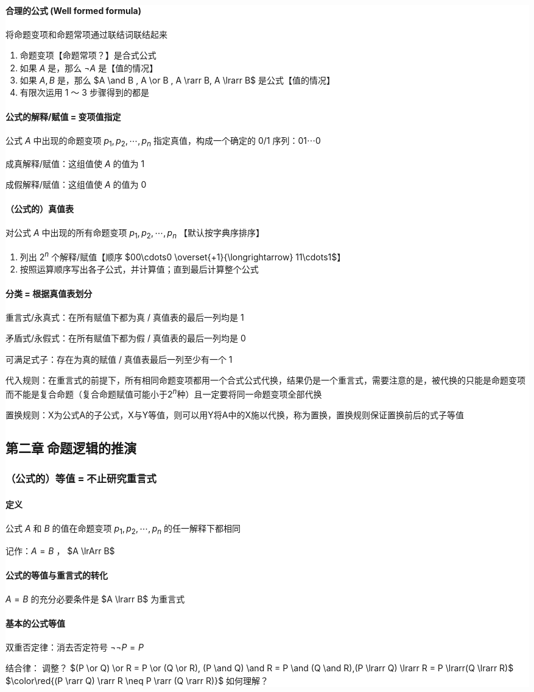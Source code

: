 #### 合理的公式 (Well formed formula)

将命题变项和命题常项通过联结词联结起来

1. 命题变项【命题常项？】是合式公式
2. 如果 $A$ 是，那么 $\lnot A$ 是【值的情况】
3. 如果 $A,B$ 是，那么 $A \and B , A \or B , A \rarr B, A \lrarr B$ 是公式【值的情况】
4. 有限次运用 1 ～ 3 步骤得到的都是

#### 公式的解释/赋值 = 变项值指定

公式 $A$ 中出现的命题变项 $p_1,p_2,\cdots , p_n$ 指定真值，构成一个确定的 $0/1$ 序列：$01\cdots0$

成真解释/赋值：这组值使 $A$ 的值为 $1$ 

成假解释/赋值：这组值使 $A$ 的值为 $0$ 

#### （公式的）真值表

对公式 $A$ 中出现的所有命题变项 $p_1,p_2, \cdots , p_n$ 【默认按字典序排序】

1. 列出 $2^n$ 个解释/赋值【顺序 $00\cdots0 \overset{+1}{\longrightarrow} 11\cdots1$】
2. 按照运算顺序写出各子公式，并计算值；直到最后计算整个公式

#### 分类 = 根据真值表划分

重言式/永真式：在所有赋值下都为真 / 真值表的最后一列均是 1 

矛盾式/永假式：在所有赋值下都为假 / 真值表的最后一列均是 0

可满足式子：存在为真的赋值 / 真值表最后一列至少有一个 1

代入规则：在重言式的前提下，所有相同命题变项都用一个合式公式代换，结果仍是一个重言式，需要注意的是，被代换的只能是命题变项而不能是复合命题（复合命题赋值可能小于$2^n$种）且一定要将同一命题变项全部代换

置换规则：X为公式A的子公式，X与Y等值，则可以用Y将A中的X施以代换，称为置换，置换规则保证置换前后的式子等值

## 第二章 命题逻辑的推演

### （公式的）等值 = 不止研究重言式

#### 定义

公式 $A$ 和 $B$ 的值在命题变项 $p_1,p_2,\cdots,p_n$ 的任一解释下都相同

记作：$A = B$ ， $A \lrArr B$ 

#### 公式的等值与重言式的转化

$A = B$ 的充分必要条件是 $A \lrarr B$ 为重言式

#### 基本的公式等值

双重否定律：消去否定符号
$\lnot\lnot P = P$

结合律： 调整？
$(P \or Q) \or R = P \or (Q \or R), (P \and Q) \and R = P \and (Q \and R),(P \lrarr Q) \lrarr R = P \lrarr(Q \lrarr R)$
$\color\red{(P \rarr Q) \rarr R \neq P \rarr (Q \rarr R)}$ 如何理解？
